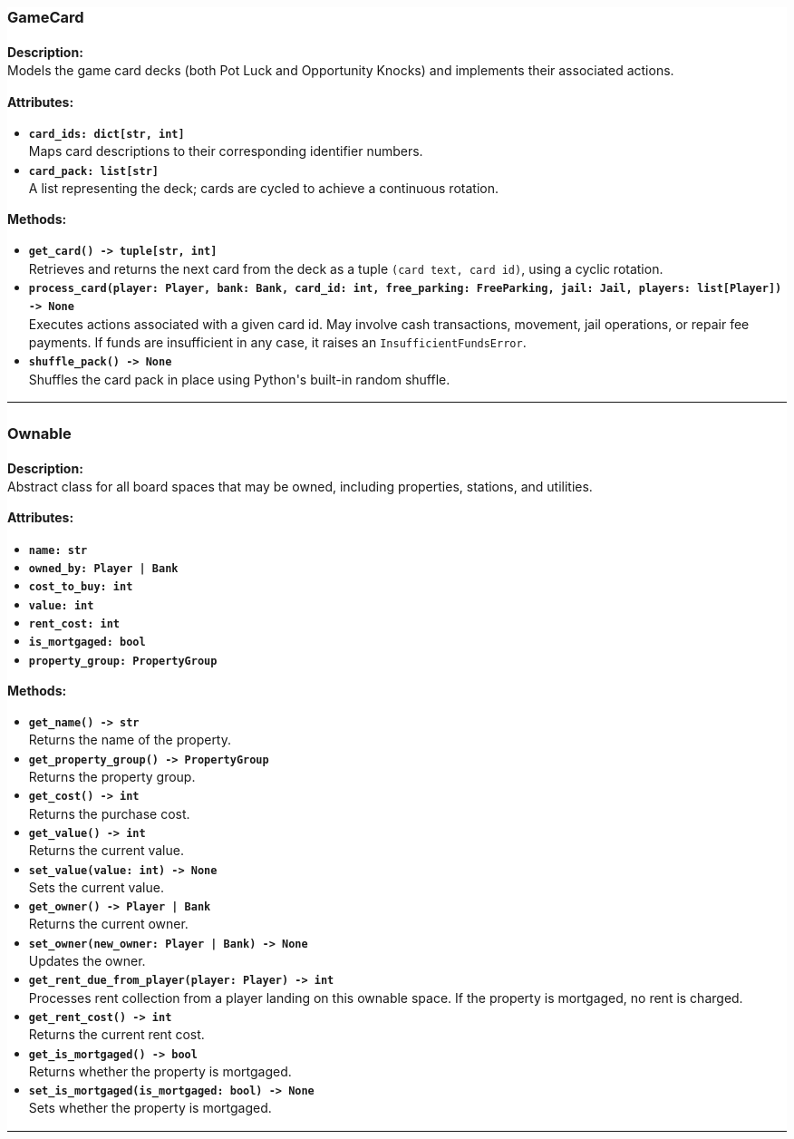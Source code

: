 
### GameCard
**Description:**  
Models the game card decks (both Pot Luck and Opportunity Knocks) and implements their associated actions.

**Attributes:**
- **`card_ids: dict[str, int]`**  
  Maps card descriptions to their corresponding identifier numbers.
- **`card_pack: list[str]`**  
  A list representing the deck; cards are cycled to achieve a continuous rotation.

**Methods:**
- **`get_card() -> tuple[str, int]`**  
  Retrieves and returns the next card from the deck as a tuple `(card text, card id)`, using a cyclic rotation.
- **`process_card(player: Player, bank: Bank, card_id: int, free_parking: FreeParking, jail: Jail, players: list[Player]) -> None`**  
  Executes actions associated with a given card id. May involve cash transactions, movement, jail operations, or repair fee payments. If funds are insufficient in any case, it raises an `InsufficientFundsError`.
- **`shuffle_pack() -> None`**  
  Shuffles the card pack in place using Python's built-in random shuffle.

---

### Ownable
**Description:**  
Abstract class for all board spaces that may be owned, including properties, stations, and utilities.

**Attributes:**
- **`name: str`**
- **`owned_by: Player | Bank`**
- **`cost_to_buy: int`**
- **`value: int`**
- **`rent_cost: int`**
- **`is_mortgaged: bool`**
- **`property_group: PropertyGroup`**

**Methods:**
- **`get_name() -> str`**  
  Returns the name of the property.
- **`get_property_group() -> PropertyGroup`**  
  Returns the property group.
- **`get_cost() -> int`**  
  Returns the purchase cost.
- **`get_value() -> int`**  
  Returns the current value.
- **`set_value(value: int) -> None`**  
  Sets the current value.
- **`get_owner() -> Player | Bank`**  
  Returns the current owner.
- **`set_owner(new_owner: Player | Bank) -> None`**  
  Updates the owner.
- **`get_rent_due_from_player(player: Player) -> int`**  
  Processes rent collection from a player landing on this ownable space. If the property is mortgaged, no rent is charged.
- **`get_rent_cost() -> int`**  
  Returns the current rent cost.
- **`get_is_mortgaged() -> bool`**  
  Returns whether the property is mortgaged.
- **`set_is_mortgaged(is_mortgaged: bool) -> None`**  
  Sets whether the property is mortgaged.

---